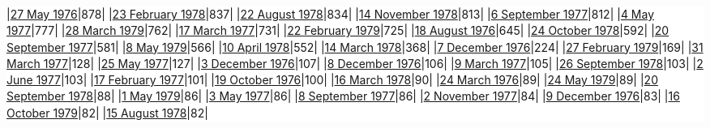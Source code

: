 |[27 May 1976](https://historichansard.net/hofreps/1976/19760527_reps_30_hor99/)|878|
|[23 February 1978](https://historichansard.net/hofreps/1978/19780223_reps_31_hor108/)|837|
|[22 August 1978](https://historichansard.net/hofreps/1978/19780822_reps_31_hor110/)|834|
|[14 November 1978](https://historichansard.net/hofreps/1978/19781114_reps_31_hor112/)|813|
|[6 September 1977](https://historichansard.net/hofreps/1977/19770906_reps_30_hor106/)|812|
|[4 May 1977](https://historichansard.net/hofreps/1977/19770504_reps_30_hor105/)|777|
|[28 March 1979](https://historichansard.net/hofreps/1979/19790328_reps_31_hor113/)|762|
|[17 March 1977](https://historichansard.net/hofreps/1977/19770317_reps_30_hor104/)|731|
|[22 February 1979](https://historichansard.net/hofreps/1979/19790222_reps_31_hor113/)|725|
|[18 August 1976](https://historichansard.net/hofreps/1976/19760818_reps_30_hor100/)|645|
|[24 October 1978](https://historichansard.net/hofreps/1978/19781024_reps_31_hor111/)|592|
|[20 September 1977](https://historichansard.net/hofreps/1977/19770920_reps_30_hor106/)|581|
|[8 May 1979](https://historichansard.net/hofreps/1979/19790508_reps_31_hor114/)|566|
|[10 April 1978](https://historichansard.net/hofreps/1978/19780410_reps_31_hor108/)|552|
|[14 March 1978](https://historichansard.net/hofreps/1978/19780314_reps_31_hor108/)|368|
|[7 December 1976](https://historichansard.net/hofreps/1976/19761207_reps_30_hor102/)|224|
|[27 February 1979](https://historichansard.net/hofreps/1979/19790227_reps_31_hor113/)|169|
|[31 March 1977](https://historichansard.net/hofreps/1977/19770331_reps_30_hor104/)|128|
|[25 May 1977](https://historichansard.net/hofreps/1977/19770525_reps_30_hor105/)|127|
|[3 December 1976](https://historichansard.net/hofreps/1976/19761203_reps_30_hor102/)|107|
|[8 December 1976](https://historichansard.net/hofreps/1976/19761208_reps_30_hor102/)|106|
|[9 March 1977](https://historichansard.net/hofreps/1977/19770309_reps_30_hor104/)|105|
|[26 September 1978](https://historichansard.net/hofreps/1978/19780926_reps_31_hor111/)|103|
|[2 June 1977](https://historichansard.net/hofreps/1977/19770602_reps_30_hor105/)|103|
|[17 February 1977](https://historichansard.net/hofreps/1977/19770217_reps_30_hor103/)|101|
|[19 October 1976](https://historichansard.net/hofreps/1976/19761019_reps_30_hor101/)|100|
|[16 March 1978](https://historichansard.net/hofreps/1978/19780316_reps_31_hor108/)|90|
|[24 March 1976](https://historichansard.net/hofreps/1976/19760324_reps_30_hor98/)|89|
|[24 May 1979](https://historichansard.net/hofreps/1979/19790524_reps_31_hor114/)|89|
|[20 September 1978](https://historichansard.net/hofreps/1978/19780920_reps_31_hor110/)|88|
|[1 May 1979](https://historichansard.net/hofreps/1979/19790501_reps_31_hor114/)|86|
|[3 May 1977](https://historichansard.net/hofreps/1977/19770503_reps_30_hor105/)|86|
|[8 September 1977](https://historichansard.net/hofreps/1977/19770908_reps_30_hor106/)|86|
|[2 November 1977](https://historichansard.net/hofreps/1977/19771102_reps_30_hor107/)|84|
|[9 December 1976](https://historichansard.net/hofreps/1976/19761209_reps_30_hor102/)|83|
|[16 October 1979](https://historichansard.net/hofreps/1979/19791016_reps_31_hor116/)|82|
|[15 August 1978](https://historichansard.net/hofreps/1978/19780815_reps_31_hor110/)|82|